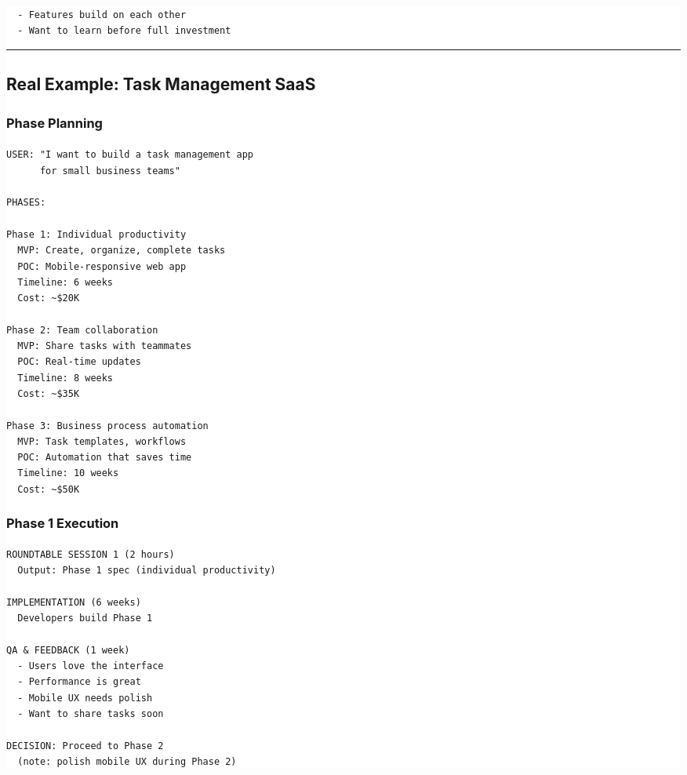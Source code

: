 ```
  - Features build on each other
  - Want to learn before full investment
```

---

## Real Example: Task Management SaaS

### Phase Planning

```
USER: "I want to build a task management app
      for small business teams"

PHASES:

Phase 1: Individual productivity
  MVP: Create, organize, complete tasks
  POC: Mobile-responsive web app
  Timeline: 6 weeks
  Cost: ~$20K

Phase 2: Team collaboration
  MVP: Share tasks with teammates
  POC: Real-time updates
  Timeline: 8 weeks
  Cost: ~$35K

Phase 3: Business process automation
  MVP: Task templates, workflows
  POC: Automation that saves time
  Timeline: 10 weeks
  Cost: ~$50K
```

### Phase 1 Execution

```
ROUNDTABLE SESSION 1 (2 hours)
  Output: Phase 1 spec (individual productivity)

IMPLEMENTATION (6 weeks)
  Developers build Phase 1

QA & FEEDBACK (1 week)
  - Users love the interface
  - Performance is great
  - Mobile UX needs polish
  - Want to share tasks soon

DECISION: Proceed to Phase 2
  (note: polish mobile UX during Phase 2)
```
